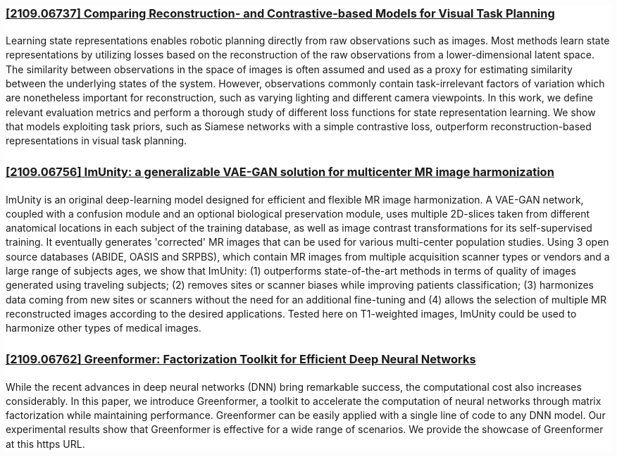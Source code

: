     

### [[2109.06737] Comparing Reconstruction- and Contrastive-based Models for Visual Task Planning](http://arxiv.org/abs/2109.06737)


  Learning state representations enables robotic planning directly from raw
observations such as images. Most methods learn state representations by
utilizing losses based on the reconstruction of the raw observations from a
lower-dimensional latent space. The similarity between observations in the
space of images is often assumed and used as a proxy for estimating similarity
between the underlying states of the system. However, observations commonly
contain task-irrelevant factors of variation which are nonetheless important
for reconstruction, such as varying lighting and different camera viewpoints.
In this work, we define relevant evaluation metrics and perform a thorough
study of different loss functions for state representation learning. We show
that models exploiting task priors, such as Siamese networks with a simple
contrastive loss, outperform reconstruction-based representations in visual
task planning.

    

### [[2109.06756] ImUnity: a generalizable VAE-GAN solution for multicenter MR image harmonization](http://arxiv.org/abs/2109.06756)


  ImUnity is an original deep-learning model designed for efficient and
flexible MR image harmonization. A VAE-GAN network, coupled with a confusion
module and an optional biological preservation module, uses multiple 2D-slices
taken from different anatomical locations in each subject of the training
database, as well as image contrast transformations for its self-supervised
training. It eventually generates 'corrected' MR images that can be used for
various multi-center population studies. Using 3 open source databases (ABIDE,
OASIS and SRPBS), which contain MR images from multiple acquisition scanner
types or vendors and a large range of subjects ages, we show that ImUnity: (1)
outperforms state-of-the-art methods in terms of quality of images generated
using traveling subjects; (2) removes sites or scanner biases while improving
patients classification; (3) harmonizes data coming from new sites or scanners
without the need for an additional fine-tuning and (4) allows the selection of
multiple MR reconstructed images according to the desired applications. Tested
here on T1-weighted images, ImUnity could be used to harmonize other types of
medical images.

    

### [[2109.06762] Greenformer: Factorization Toolkit for Efficient Deep Neural Networks](http://arxiv.org/abs/2109.06762)


  While the recent advances in deep neural networks (DNN) bring remarkable
success, the computational cost also increases considerably. In this paper, we
introduce Greenformer, a toolkit to accelerate the computation of neural
networks through matrix factorization while maintaining performance.
Greenformer can be easily applied with a single line of code to any DNN model.
Our experimental results show that Greenformer is effective for a wide range of
scenarios. We provide the showcase of Greenformer at
this https URL.
